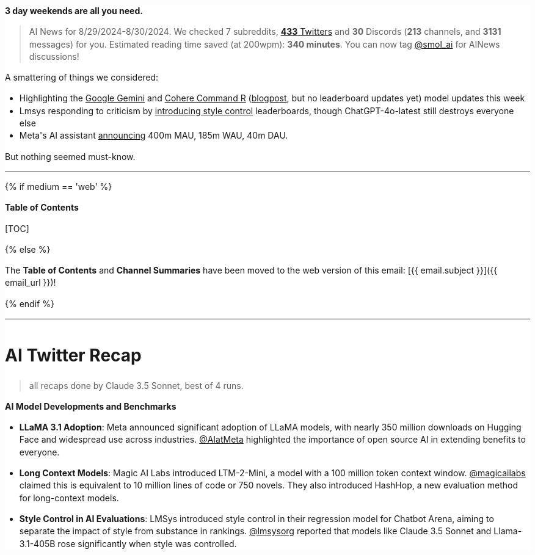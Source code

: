 
**3 day weekends are all you need.**

> AI News for 8/29/2024-8/30/2024. We checked 7 subreddits, [**433** Twitters](https://twitter.com/i/lists/1585430245762441216) and **30** Discords (**213** channels, and **3131** messages) for you. Estimated reading time saved (at 200wpm): **340 minutes**. You can now tag [@smol_ai](https://x.com/smol_ai) for AINews discussions!

A smattering of things we considered:

- Highlighting the [Google Gemini](https://x.com/OfficialLoganK/status/1828508078955696337) and [Cohere Command R](https://x.com/itsSandraKublik/status/1829519989969133757) ([blogpost](https://docs.cohere.com/changelog/command-gets-refreshed), but no leaderboard updates yet) model updates this week
- Lmsys responding to criticism by [introducing style control](https://x.com/lmsysorg/status/1829216988021043645) leaderboards, though ChatGPT-4o-latest still destroys everyone else
- Meta's AI assistant [announcing](https://x.com/Ahmad_Al_Dahle/status/1829541138736509102) 400m MAU, 185m WAU, 40m DAU.

But nothing seemed must-know.

---


{% if medium == 'web' %}


**Table of Contents**

[TOC] 

{% else %}

The **Table of Contents** and **Channel Summaries** have been moved to the web version of this email: [{{ email.subject }}]({{ email_url }})!

{% endif %}


---

# AI Twitter Recap

> all recaps done by Claude 3.5 Sonnet, best of 4 runs.

**AI Model Developments and Benchmarks**

- **LLaMA 3.1 Adoption**: Meta announced significant adoption of LLaMA models, with nearly 350 million downloads on Hugging Face and widespread use across industries. [@AIatMeta](https://twitter.com/AIatMeta/status/1829157383052111946) highlighted the importance of open source AI in extending benefits to everyone.

- **Long Context Models**: Magic AI Labs introduced LTM-2-Mini, a model with a 100 million token context window. [@magicailabs](https://twitter.com/magicailabs/status/1829206893765767282) claimed this is equivalent to 10 million lines of code or 750 novels. They also introduced HashHop, a new evaluation method for long-context models.

- **Style Control in AI Evaluations**: LMSys introduced style control in their regression model for Chatbot Arena, aiming to separate the impact of style from substance in rankings. [@lmsysorg](https://twitter.com/lmsysorg/status/1829216988021043645) reported that models like Claude 3.5 Sonnet and Llama-3.1-405B rose significantly when style was controlled.
